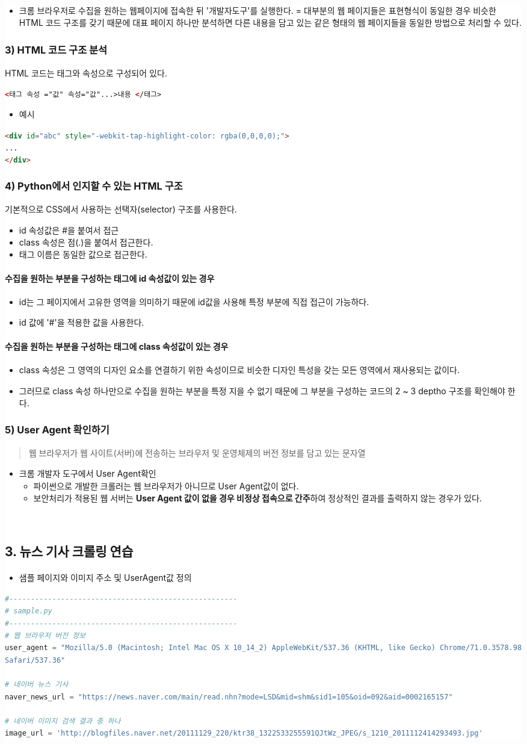 - 크롬 브라우저로 수집을 원하는 웹페이지에 접속한 뒤 '개발자도구'를 실행한다.
    = 대부분의 웹 페이지들은 표현형식이 동일한 경우 비슷한 HTML 코드 구조를 갖기 때문에 대표 페이지 하나만 분석하면 다른 내용을 담고 있는 같은 형태의 웹 페이지들을 동일한 방법으로 처리할 수 있다.

### 3) HTML 코드 구조 분석

HTML 코드는 태그와 속성으로 구성되어 있다.

```HTML
<태그 속성 ="값" 속성="값"...>내용 </태그>
```

- 예시

```html
<div id="abc" style="-webkit-tap-highlight-color: rgba(0,0,0,0);">
...
</div>
```

### 4) Python에서 인지할 수 있는 HTML 구조

기본적으로 CSS에서 사용하는 선택자(selector) 구조를 사용한다.

- id 속성값은 #을 붙여서 접근
- class 속성은 점(.)을 붙여서 접근한다.
- 태그 이름은 동일한 값으로 접근한다.

#### 수집을 원하는 부분을 구성하는 태그에 id 속성값이 있는 경우

- id는 그 페이지에서 고유한 영역을 의미하기 때문에 id값을 사용해 특정 부분에 직접 접근이 가능하다.

- id 값에 '#'을 적용한 값을 사용한다.

#### 수집을 원하는 부분을 구성하는 태그에 class 속성값이 있는 경우

- class 속성은 그 영역의 디자인 요소를 연결하기 위한 속성이므로 비슷한 디자인 특성을 갖는 모든 영역에서 재사용되는 값이다.

- 그러므로 class 속성 하나만으로 수집을 원하는 부분을 특정 지을 수 없기 때문에 그 부분을 구성하는 코드의 2 ~ 3 deptho 구조를 확인해야 한다.

### 5) User Agent 확인하기

> 웹 브라우저가 웹 사이트(서버)에 전송하는 브라우저 및 운영체제의 버전 정보를 담고 있는 문자열

- 크롬 개발자 도구에서 User Agent확인
    - 파이썬으로 개발한 크롤러는 웹 브라우저가 아니므로 User Agent값이 없다.
    - 보안처리가 적용된 웹 서버는 **User Agent 값이 없을 경우 비정상 접속으로 간주**하여 정상적인 결과를 출력하지 않는 경우가 있다.

<br>

## 3. 뉴스 기사 크롤링 연습

- 샘플 페이지와 이미지 주소 및 UserAgent값 정의

```python
#-----------------------------------------------------
# sample.py
#-----------------------------------------------------
# 웹 브라우저 버전 정보
user_agent = "Mozilla/5.0 (Macintosh; Intel Mac OS X 10_14_2) AppleWebKit/537.36 (KHTML, like Gecko) Chrome/71.0.3578.98 Safari/537.36"

# 네이버 뉴스 기사
naver_news_url = "https://news.naver.com/main/read.nhn?mode=LSD&mid=shm&sid1=105&oid=092&aid=0002165157"

# 네이버 이미지 검색 결과 중 하나
image_url = 'http://blogfiles.naver.net/20111129_220/ktr38_1322533255591QJtWz_JPEG/s_1210_2011112414293493.jpg'
```
